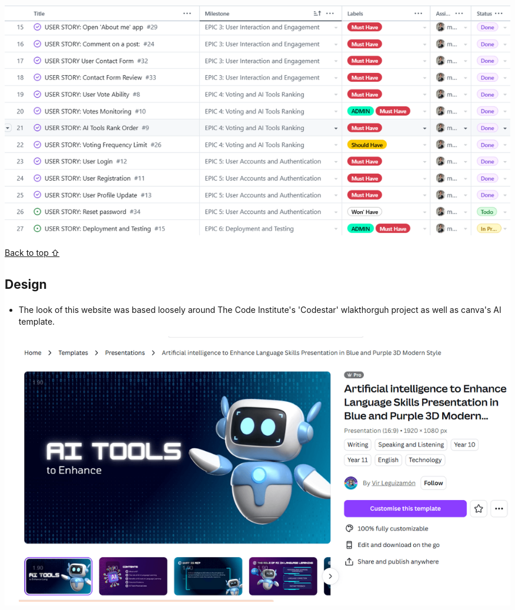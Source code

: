    ![user_story_2](documentation/user_story_2.png)

[Back to top ⇧](#ai-heroes)


## Design

- The look of this website was based loosely around The Code Institute's 'Codestar' wlakthorguh project as well as canva's  AI template.

    ![canva template](documentation/canva_template.png)
